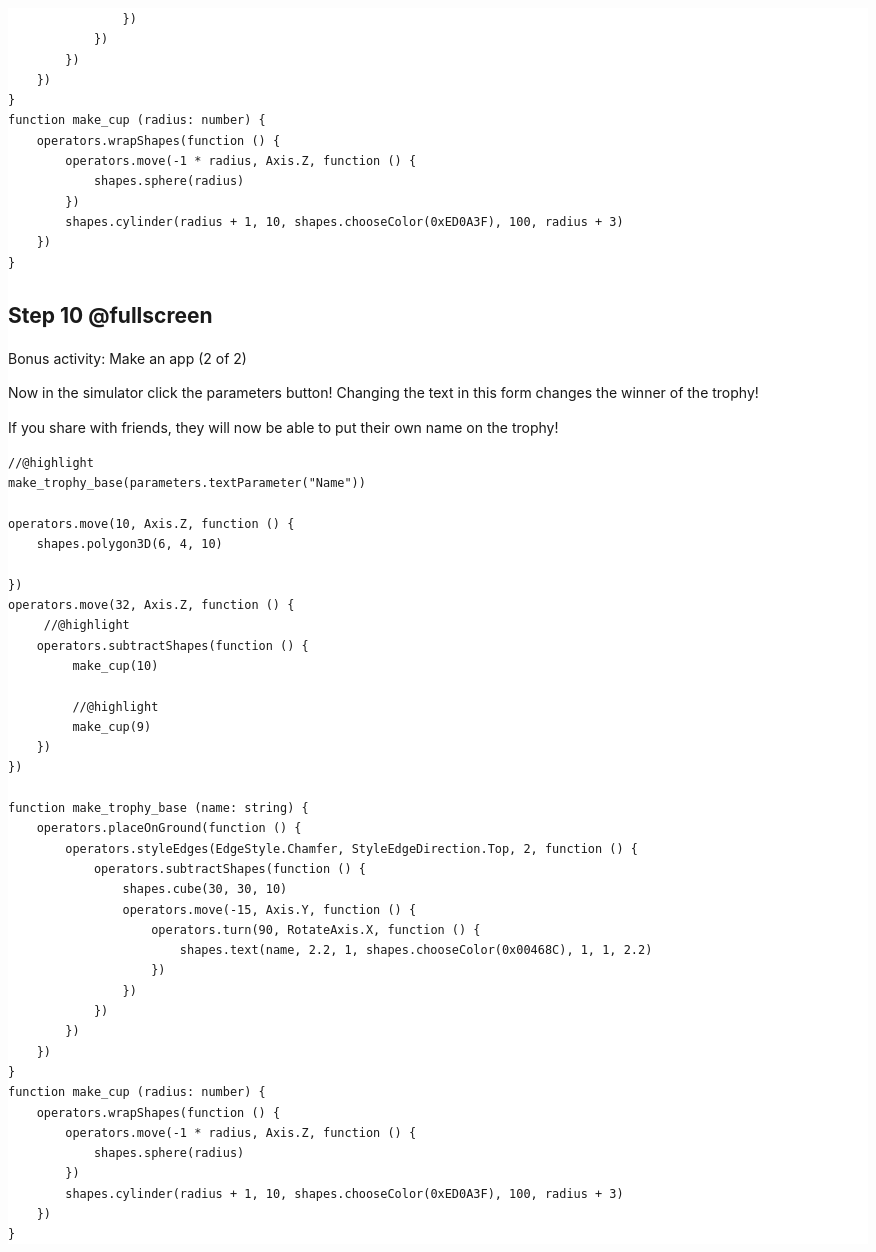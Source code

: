 ```blocks
                })
            })
        })
    })
}
function make_cup (radius: number) {
    operators.wrapShapes(function () {
        operators.move(-1 * radius, Axis.Z, function () {
            shapes.sphere(radius)
        })
        shapes.cylinder(radius + 1, 10, shapes.chooseColor(0xED0A3F), 100, radius + 3)
    })
}
```


## Step 10 @fullscreen
Bonus activity: Make an app (2 of 2)

Now in the simulator click the parameters button! 
Changing the text in this form changes the winner of the trophy!

If you share with friends, they will now be able to put their own name on the trophy!


```blocks
//@highlight
make_trophy_base(parameters.textParameter("Name"))

operators.move(10, Axis.Z, function () {
    shapes.polygon3D(6, 4, 10)

})
operators.move(32, Axis.Z, function () {
     //@highlight
    operators.subtractShapes(function () {
         make_cup(10)
         
         //@highlight
         make_cup(9)
    })
})

function make_trophy_base (name: string) {
    operators.placeOnGround(function () {
        operators.styleEdges(EdgeStyle.Chamfer, StyleEdgeDirection.Top, 2, function () {
            operators.subtractShapes(function () {
                shapes.cube(30, 30, 10)
                operators.move(-15, Axis.Y, function () {
                    operators.turn(90, RotateAxis.X, function () {
                        shapes.text(name, 2.2, 1, shapes.chooseColor(0x00468C), 1, 1, 2.2)
                    })
                })
            })
        })
    })
}
function make_cup (radius: number) {
    operators.wrapShapes(function () {
        operators.move(-1 * radius, Axis.Z, function () {
            shapes.sphere(radius)
        })
        shapes.cylinder(radius + 1, 10, shapes.chooseColor(0xED0A3F), 100, radius + 3)
    })
}
```